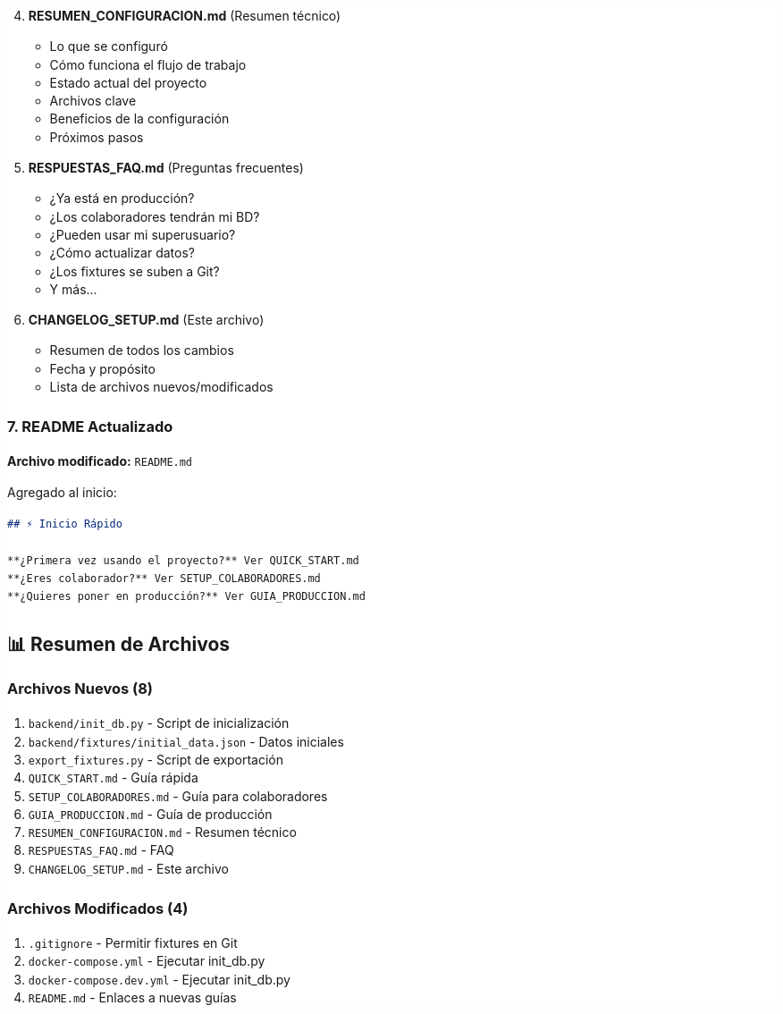 4. **RESUMEN_CONFIGURACION.md** (Resumen técnico)
   - Lo que se configuró
   - Cómo funciona el flujo de trabajo
   - Estado actual del proyecto
   - Archivos clave
   - Beneficios de la configuración
   - Próximos pasos

5. **RESPUESTAS_FAQ.md** (Preguntas frecuentes)
   - ¿Ya está en producción?
   - ¿Los colaboradores tendrán mi BD?
   - ¿Pueden usar mi superusuario?
   - ¿Cómo actualizar datos?
   - ¿Los fixtures se suben a Git?
   - Y más...

6. **CHANGELOG_SETUP.md** (Este archivo)
   - Resumen de todos los cambios
   - Fecha y propósito
   - Lista de archivos nuevos/modificados

### 7. README Actualizado

**Archivo modificado:** `README.md`

Agregado al inicio:
```markdown
## ⚡ Inicio Rápido

**¿Primera vez usando el proyecto?** Ver QUICK_START.md
**¿Eres colaborador?** Ver SETUP_COLABORADORES.md
**¿Quieres poner en producción?** Ver GUIA_PRODUCCION.md
```

## 📊 Resumen de Archivos

### Archivos Nuevos (8)

1. `backend/init_db.py` - Script de inicialización
2. `backend/fixtures/initial_data.json` - Datos iniciales
3. `export_fixtures.py` - Script de exportación
4. `QUICK_START.md` - Guía rápida
5. `SETUP_COLABORADORES.md` - Guía para colaboradores
6. `GUIA_PRODUCCION.md` - Guía de producción
7. `RESUMEN_CONFIGURACION.md` - Resumen técnico
8. `RESPUESTAS_FAQ.md` - FAQ
9. `CHANGELOG_SETUP.md` - Este archivo

### Archivos Modificados (4)

1. `.gitignore` - Permitir fixtures en Git
2. `docker-compose.yml` - Ejecutar init_db.py
3. `docker-compose.dev.yml` - Ejecutar init_db.py
4. `README.md` - Enlaces a nuevas guías
